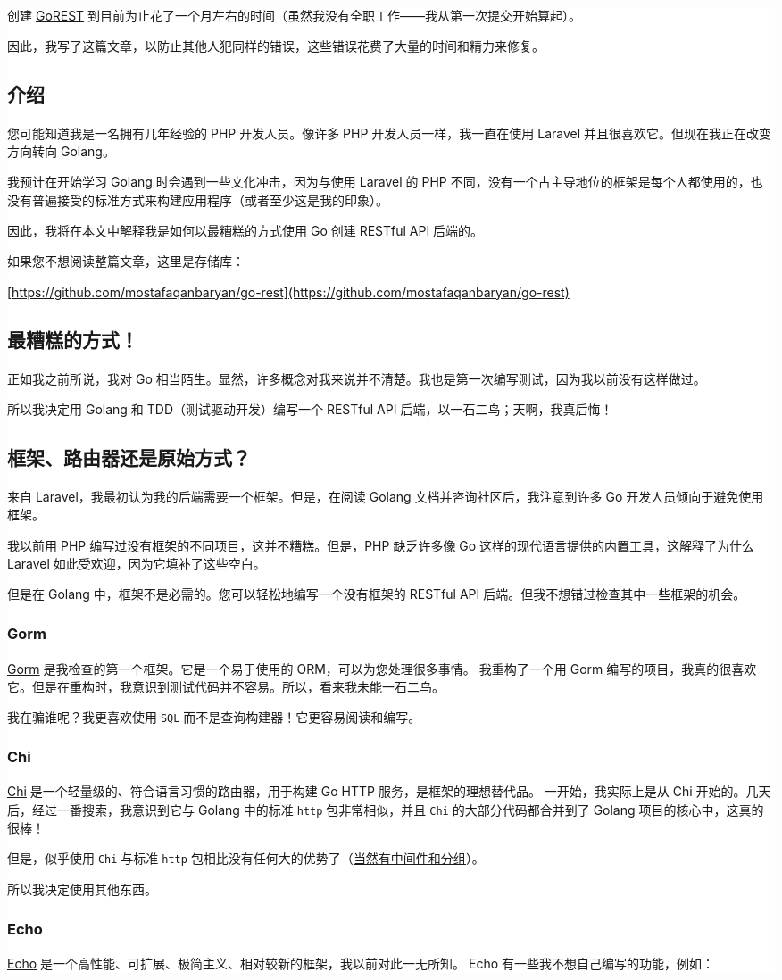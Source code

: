创建 [GoREST](https://github.com/mostafaqanbaryan/go-rest) 到目前为止花了一个月左右的时间（虽然我没有全职工作——我从第一次提交开始算起）。

因此，我写了这篇文章，以防止其他人犯同样的错误，这些错误花费了大量的时间和精力来修复。

## 介绍

您可能知道我是一名拥有几年经验的 PHP 开发人员。像许多 PHP 开发人员一样，我一直在使用 Laravel 并且很喜欢它。但现在我正在改变方向转向 Golang。

我预计在开始学习 Golang 时会遇到一些文化冲击，因为与使用 Laravel 的 PHP 不同，没有一个占主导地位的框架是每个人都使用的，也没有普遍接受的标准方式来构建应用程序（或者至少这是我的印象）。

因此，我将在本文中解释我是如何以最糟糕的方式使用 Go 创建 RESTful API 后端的。

如果您不想阅读整篇文章，这里是存储库：

[https://github.com/mostafaqanbaryan/go-rest](https://github.com/mostafaqanbaryan/go-rest)

## 最糟糕的方式！

正如我之前所说，我对 Go 相当陌生。显然，许多概念对我来说并不清楚。我也是第一次编写测试，因为我以前没有这样做过。

所以我决定用 Golang 和 TDD（测试驱动开发）编写一个 RESTful API 后端，以一石二鸟；天啊，我真后悔！

## 框架、路由器还是原始方式？

来自 Laravel，我最初认为我的后端需要一个框架。但是，在阅读 Golang 文档并咨询社区后，我注意到许多 Go 开发人员倾向于避免使用框架。

我以前用 PHP 编写过没有框架的不同项目，这并不糟糕。但是，PHP 缺乏许多像 Go 这样的现代语言提供的内置工具，这解释了为什么 Laravel 如此受欢迎，因为它填补了这些空白。

但是在 Golang 中，框架不是必需的。您可以轻松地编写一个没有框架的 RESTful API 后端。但我不想错过检查其中一些框架的机会。

### Gorm

[Gorm](https://gorm.io/) 是我检查的第一个框架。它是一个易于使用的 ORM，可以为您处理很多事情。
我重构了一个用 Gorm 编写的项目，我真的很喜欢它。但是在重构时，我意识到测试代码并不容易。所以，看来我未能一石二鸟。

我在骗谁呢？我更喜欢使用 `SQL`
而不是查询构建器！它更容易阅读和编写。

### Chi

[Chi](https://github.com/go-chi/chi) 是一个轻量级的、符合语言习惯的路由器，用于构建 Go HTTP 服务，是框架的理想替代品。
一开始，我实际上是从 Chi 开始的。几天后，经过一番搜索，我意识到它与 Golang 中的标准 `http`
包非常相似，并且 `Chi`
的大部分代码都合并到了 Golang 项目的核心中，这真的很棒！

但是，似乎使用 `Chi`
与标准 `http`
包相比没有任何大的优势了（[当然有中间件和分组](https://www.reddit.com/r/golang/comments/1avn6ih/is_chi_relevant_anymore/)）。

所以我决定使用其他东西。

### Echo

[Echo](https://echo.labstack.com/) 是一个高性能、可扩展、极简主义、相对较新的框架，我以前对此一无所知。
Echo 有一些我不想自己编写的功能，例如：
